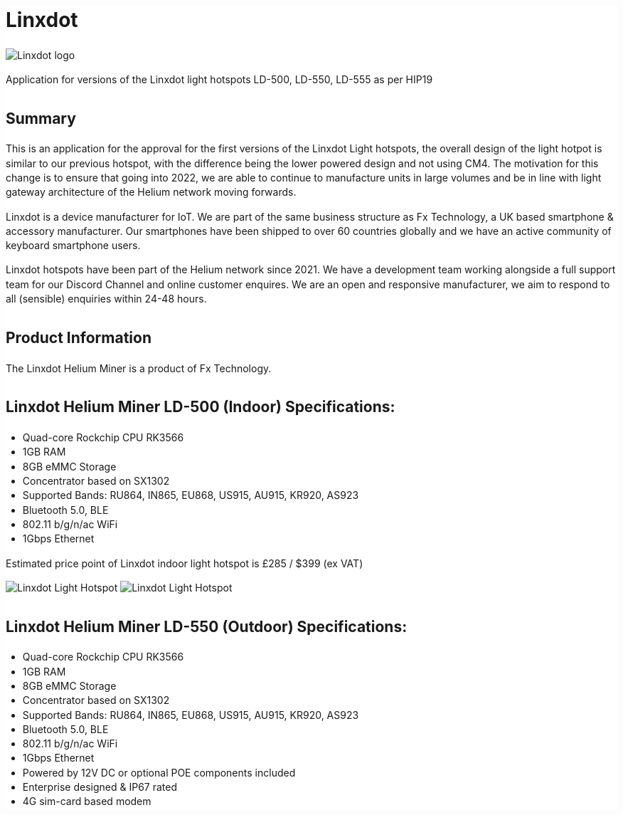 # Linxdot

<img src="https://www.linxdot.com/images/logo-linxdot.png" alt="Linxdot logo" width=250 />
  
Application for versions of the Linxdot light hotspots LD-500, LD-550, LD-555 as per HIP19
  

## Summary
  
This is an application for the approval for the first versions of the Linxdot Light hotspots, the overall design of the light hotpot is similar to our previous hotspot, with the difference being the lower powered design and not using CM4. The motivation for this change is to ensure that going into 2022, we are able to continue to manufacture units in large volumes and be in line with light gateway architecture of the Helium network moving forwards.

Linxdot is a device manufacturer for IoT. We are part of the same business structure as Fx Technology, a UK based smartphone & accessory manufacturer. Our smartphones have been shipped to over 60 countries globally and we have an active community of keyboard smartphone users.

Linxdot hotspots have been part of the Helium network since 2021. We have a development team working alongside a full support team for our Discord Channel and online customer enquires. We are an open and responsive manufacturer, we aim to respond to all (sensible) enquiries within 24-48 hours.


## Product Information 

The Linxdot Helium Miner is a product of Fx Technology.


## Linxdot Helium Miner LD-500 (Indoor) Specifications:

  *   Quad-core Rockchip CPU RK3566
  *   1GB RAM
  *   8GB eMMC Storage
  *   Concentrator based on SX1302
  *   Supported Bands: RU864, IN865, EU868, US915, AU915, KR920, AS923
  *   Bluetooth 5.0, BLE
  *   802.11 b/g/n/ac WiFi
  *   1Gbps Ethernet

Estimated price point of Linxdot indoor light hotspot is £285 / $399 (ex VAT)

<img src="https://www.linxdot.com/wp-content/uploads/2022/05/B97A5588.jpg" alt="Linxdot Light Hotspot" width=500 /> <img src="https://www.linxdot.com/wp-content/uploads/2022/05/B97A5594.jpg" alt="Linxdot Light Hotspot" width=500 />


## Linxdot Helium Miner LD-550 (Outdoor) Specifications:
 
  *   Quad-core Rockchip CPU RK3566
  *   1GB RAM
  *   8GB eMMC Storage
  *   Concentrator based on SX1302
  *   Supported Bands: RU864, IN865, EU868, US915, AU915, KR920, AS923
  *   Bluetooth 5.0, BLE
  *   802.11 b/g/n/ac WiFi
  *   1Gbps Ethernet 
  *   Powered by 12V DC or optional POE components included
  *   Enterprise designed & IP67 rated
  *   4G sim-card based modem 
